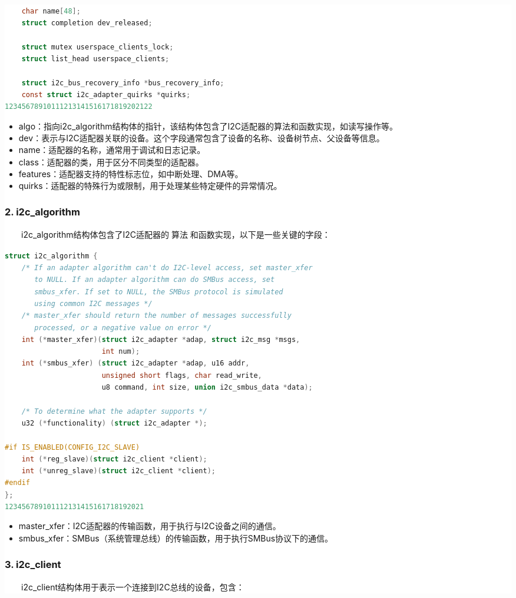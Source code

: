```c
    char name[48];
    struct completion dev_released;

    struct mutex userspace_clients_lock;
    struct list_head userspace_clients;

    struct i2c_bus_recovery_info *bus_recovery_info;
    const struct i2c_adapter_quirks *quirks;
12345678910111213141516171819202122
```
- algo：指向i2c\_algorithm结构体的指针，该结构体包含了I2C适配器的算法和函数实现，如读写操作等。
- dev：表示与I2C适配器关联的设备。这个字段通常包含了设备的名称、设备树节点、父设备等信息。
- name：适配器的名称，通常用于调试和日志记录。
- class：适配器的类，用于区分不同类型的适配器。
- features：适配器支持的特性标志位，如中断处理、DMA等。
- quirks：适配器的特殊行为或限制，用于处理某些特定硬件的异常情况。

### 2\. i2c\_algorithm

  i2c\_algorithm结构体包含了I2C适配器的 算法 和函数实现，以下是一些关键的字段：

```c
struct i2c_algorithm {
    /* If an adapter algorithm can't do I2C-level access, set master_xfer
       to NULL. If an adapter algorithm can do SMBus access, set
       smbus_xfer. If set to NULL, the SMBus protocol is simulated
       using common I2C messages */
    /* master_xfer should return the number of messages successfully
       processed, or a negative value on error */
    int (*master_xfer)(struct i2c_adapter *adap, struct i2c_msg *msgs,
                       int num);
    int (*smbus_xfer) (struct i2c_adapter *adap, u16 addr,
                       unsigned short flags, char read_write,
                       u8 command, int size, union i2c_smbus_data *data);

    /* To determine what the adapter supports */
    u32 (*functionality) (struct i2c_adapter *);

#if IS_ENABLED(CONFIG_I2C_SLAVE)
    int (*reg_slave)(struct i2c_client *client);
    int (*unreg_slave)(struct i2c_client *client);
#endif
};
123456789101112131415161718192021
```
- master\_xfer：I2C适配器的传输函数，用于执行与I2C设备之间的通信。
- smbus\_xfer：SMBus（系统管理总线）的传输函数，用于执行SMBus协议下的通信。

### 3\. i2c\_client

  i2c\_client结构体用于表示一个连接到I2C总线的设备，包含：
